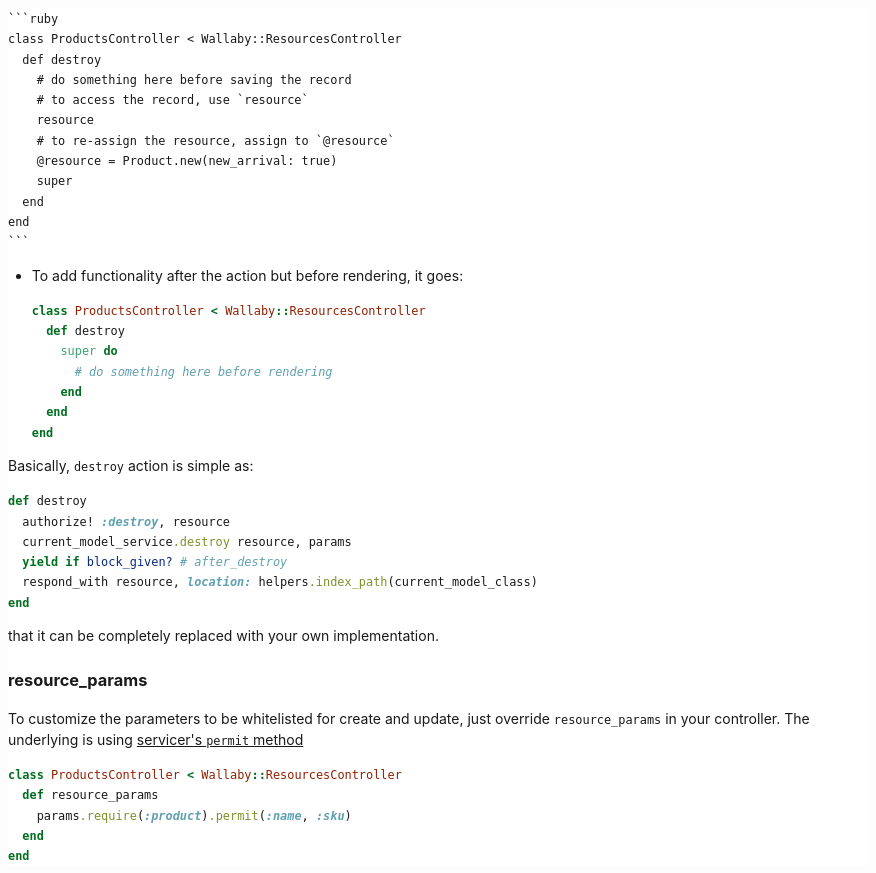     ```ruby
    class ProductsController < Wallaby::ResourcesController
      def destroy
        # do something here before saving the record
        # to access the record, use `resource`
        resource
        # to re-assign the resource, assign to `@resource`
        @resource = Product.new(new_arrival: true)
        super
      end
    end
    ```

- To add functionality after the action but before rendering, it goes:

    ```ruby
    class ProductsController < Wallaby::ResourcesController
      def destroy
        super do
          # do something here before rendering
        end
      end
    end
    ```

Basically, `destroy` action is simple as:

```ruby
def destroy
  authorize! :destroy, resource
  current_model_service.destroy resource, params
  yield if block_given? # after_destroy
  respond_with resource, location: helpers.index_path(current_model_class)
end
```

that it can be completely replaced with your own implementation.

### resource_params

To customize the parameters to be whitelisted for create and update, just override `resource_params` in your controller. The underlying is using [servicer's `permit` method](servicer.md#permit)


```ruby
class ProductsController < Wallaby::ResourcesController
  def resource_params
    params.require(:product).permit(:name, :sku)
  end
end
```
